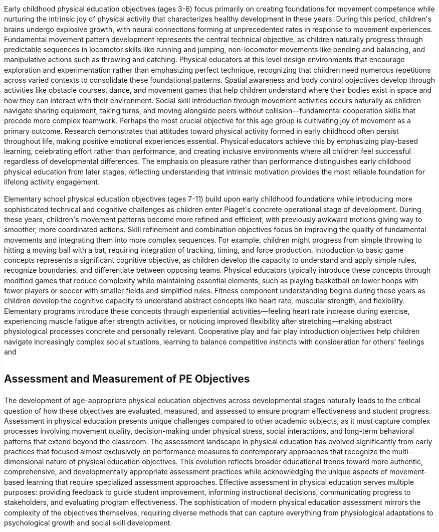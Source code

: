 Early childhood physical education objectives (ages 3-6) focus primarily on creating foundations for movement competence while nurturing the intrinsic joy of physical activity that characterizes healthy development in these years. During this period, children's brains undergo explosive growth, with neural connections forming at unprecedented rates in response to movement experiences. Fundamental movement pattern development represents the central technical objective, as children naturally progress through predictable sequences in locomotor skills like running and jumping, non-locomotor movements like bending and balancing, and manipulative actions such as throwing and catching. Physical educators at this level design environments that encourage exploration and experimentation rather than emphasizing perfect technique, recognizing that children need numerous repetitions across varied contexts to consolidate these foundational patterns. Spatial awareness and body control objectives develop through activities like obstacle courses, dance, and movement games that help children understand where their bodies exist in space and how they can interact with their environment. Social skill introduction through movement activities occurs naturally as children navigate sharing equipment, taking turns, and moving alongside peers without collision—fundamental cooperation skills that precede more complex teamwork. Perhaps the most crucial objective for this age group is cultivating joy of movement as a primary outcome. Research demonstrates that attitudes toward physical activity formed in early childhood often persist throughout life, making positive emotional experiences essential. Physical educators achieve this by emphasizing play-based learning, celebrating effort rather than performance, and creating inclusive environments where all children feel successful regardless of developmental differences. The emphasis on pleasure rather than performance distinguishes early childhood physical education from later stages, reflecting understanding that intrinsic motivation provides the most reliable foundation for lifelong activity engagement.

Elementary school physical education objectives (ages 7-11) build upon early childhood foundations while introducing more sophisticated technical and cognitive challenges as children enter Piaget's concrete operational stage of development. During these years, children's movement patterns become more refined and efficient, with previously awkward motions giving way to smoother, more coordinated actions. Skill refinement and combination objectives focus on improving the quality of fundamental movements and integrating them into more complex sequences. For example, children might progress from simple throwing to hitting a moving ball with a bat, requiring integration of tracking, timing, and force production. Introduction to basic game concepts represents a significant cognitive objective, as children develop the capacity to understand and apply simple rules, recognize boundaries, and differentiate between opposing teams. Physical educators typically introduce these concepts through modified games that reduce complexity while maintaining essential elements, such as playing basketball on lower hoops with fewer players or soccer with smaller fields and simplified rules. Fitness component understanding begins during these years as children develop the cognitive capacity to understand abstract concepts like heart rate, muscular strength, and flexibility. Elementary programs introduce these concepts through experiential activities—feeling heart rate increase during exercise, experiencing muscle fatigue after strength activities, or noticing improved flexibility after stretching—making abstract physiological processes concrete and personally relevant. Cooperative play and fair play introduction objectives help children navigate increasingly complex social situations, learning to balance competitive instincts with consideration for others' feelings and

## Assessment and Measurement of PE Objectives

The development of age-appropriate physical education objectives across developmental stages naturally leads to the critical question of how these objectives are evaluated, measured, and assessed to ensure program effectiveness and student progress. Assessment in physical education presents unique challenges compared to other academic subjects, as it must capture complex processes involving movement quality, decision-making under physical stress, social interactions, and long-term behavioral patterns that extend beyond the classroom. The assessment landscape in physical education has evolved significantly from early practices that focused almost exclusively on performance measures to contemporary approaches that recognize the multi-dimensional nature of physical education objectives. This evolution reflects broader educational trends toward more authentic, comprehensive, and developmentally appropriate assessment practices while acknowledging the unique aspects of movement-based learning that require specialized assessment approaches. Effective assessment in physical education serves multiple purposes: providing feedback to guide student improvement, informing instructional decisions, communicating progress to stakeholders, and evaluating program effectiveness. The sophistication of modern physical education assessment mirrors the complexity of the objectives themselves, requiring diverse methods that can capture everything from physiological adaptations to psychological growth and social skill development.

